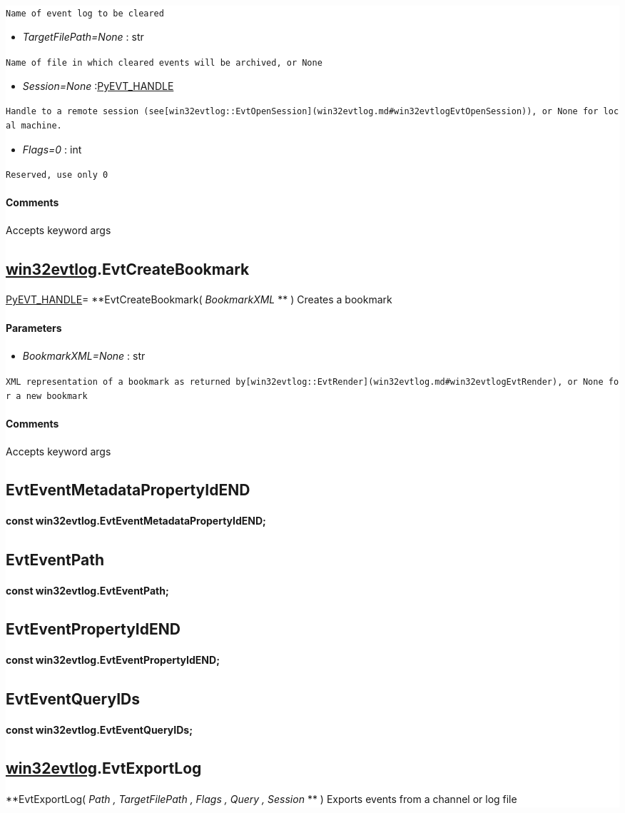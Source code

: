     Name of event log to be cleared

  -  *TargetFilePath=None* : str

    Name of file in which cleared events will be archived, or None

  -  *Session=None* :[PyEVT_HANDLE](PyEVT.md#PyEVTHANDLE)

    Handle to a remote session (see[win32evtlog::EvtOpenSession](win32evtlog.md#win32evtlogEvtOpenSession)), or None for local machine.

  -  *Flags=0* : int

    Reserved, use only 0

#### Comments
Accepts keyword args

## [win32evtlog](README.md#win32evtlog).EvtCreateBookmark

[PyEVT_HANDLE](PyEVT.md#PyEVTHANDLE)= **EvtCreateBookmark( *BookmarkXML* ** )
Creates a bookmark

#### Parameters


  -  *BookmarkXML=None* : str

    XML representation of a bookmark as returned by[win32evtlog::EvtRender](win32evtlog.md#win32evtlogEvtRender), or None for a new bookmark

#### Comments
Accepts keyword args

## EvtEventMetadataPropertyIdEND
 **const win32evtlog.EvtEventMetadataPropertyIdEND;** 


## EvtEventPath
 **const win32evtlog.EvtEventPath;** 


## EvtEventPropertyIdEND
 **const win32evtlog.EvtEventPropertyIdEND;** 


## EvtEventQueryIDs
 **const win32evtlog.EvtEventQueryIDs;** 


## [win32evtlog](README.md#win32evtlog).EvtExportLog

 **EvtExportLog( *Path*  *, TargetFilePath*  *, Flags*  *, Query*  *, Session* ** )
Exports events from a channel or log file
